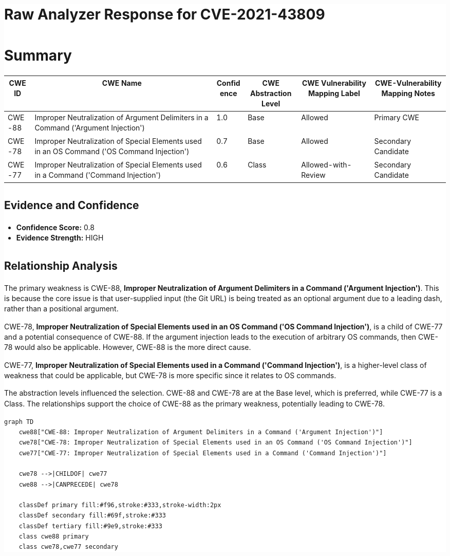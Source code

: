 # Raw Analyzer Response for CVE-2021-43809

# Summary
| CWE ID | CWE Name | Confidence | CWE Abstraction Level | CWE Vulnerability Mapping Label | CWE-Vulnerability Mapping Notes |
|---|---|---|---|---|---|
| CWE-88 | Improper Neutralization of Argument Delimiters in a Command ('Argument Injection') | 1.0 | Base | Allowed | Primary CWE |
| CWE-78 | Improper Neutralization of Special Elements used in an OS Command ('OS Command Injection') | 0.7 | Base | Allowed | Secondary Candidate |
| CWE-77 | Improper Neutralization of Special Elements used in a Command ('Command Injection') | 0.6 | Class | Allowed-with-Review | Secondary Candidate |

## Evidence and Confidence

*   **Confidence Score:** 0.8
*   **Evidence Strength:** HIGH

## Relationship Analysis
The primary weakness is CWE-88, **Improper Neutralization of Argument Delimiters in a Command ('Argument Injection')**. This is because the core issue is that user-supplied input (the Git URL) is being treated as an optional argument due to a leading dash, rather than a positional argument.

CWE-78, **Improper Neutralization of Special Elements used in an OS Command ('OS Command Injection')**, is a child of CWE-77 and a potential consequence of CWE-88. If the argument injection leads to the execution of arbitrary OS commands, then CWE-78 would also be applicable. However, CWE-88 is the more direct cause.

CWE-77, **Improper Neutralization of Special Elements used in a Command ('Command Injection')**, is a higher-level class of weakness that could be applicable, but CWE-78 is more specific since it relates to OS commands.

The abstraction levels influenced the selection. CWE-88 and CWE-78 are at the Base level, which is preferred, while CWE-77 is a Class. The relationships support the choice of CWE-88 as the primary weakness, potentially leading to CWE-78.

```mermaid
graph TD
    cwe88["CWE-88: Improper Neutralization of Argument Delimiters in a Command ('Argument Injection')"]
    cwe78["CWE-78: Improper Neutralization of Special Elements used in an OS Command ('OS Command Injection')"]
    cwe77["CWE-77: Improper Neutralization of Special Elements used in a Command ('Command Injection')"]

    cwe78 -->|CHILDOF| cwe77
    cwe88 -->|CANPRECEDE| cwe78

    classDef primary fill:#f96,stroke:#333,stroke-width:2px
    classDef secondary fill:#69f,stroke:#333
    classDef tertiary fill:#9e9,stroke:#333
    class cwe88 primary
    class cwe78,cwe77 secondary
```

